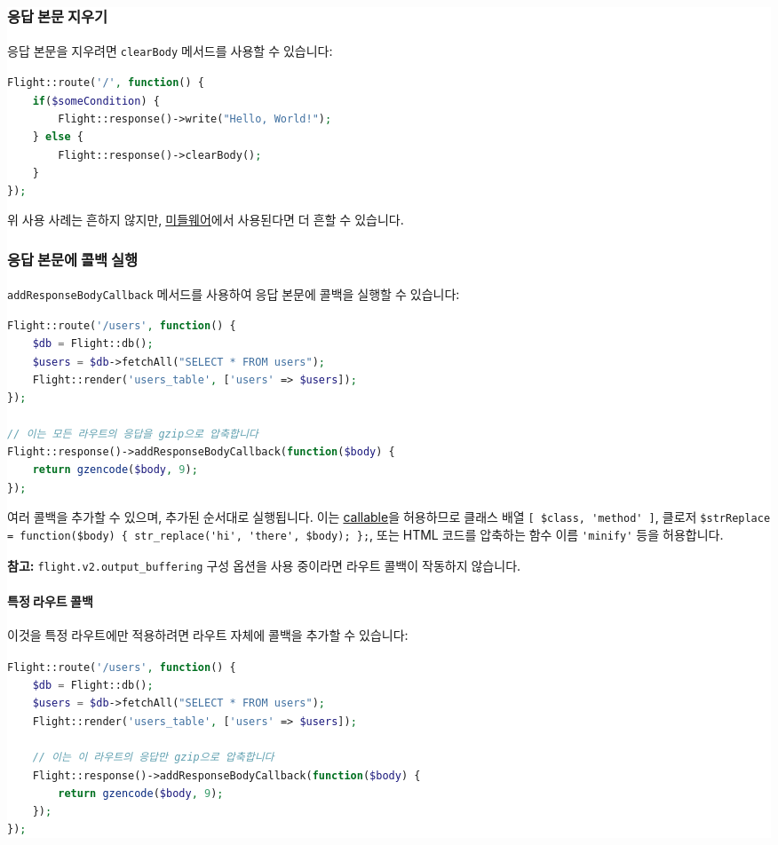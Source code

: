 ### 응답 본문 지우기

응답 본문을 지우려면 `clearBody` 메서드를 사용할 수 있습니다:

```php
Flight::route('/', function() {
	if($someCondition) {
		Flight::response()->write("Hello, World!");
	} else {
		Flight::response()->clearBody();
	}
});
```

위 사용 사례는 흔하지 않지만, [미들웨어](/learn/middleware)에서 사용된다면 더 흔할 수 있습니다.

### 응답 본문에 콜백 실행

`addResponseBodyCallback` 메서드를 사용하여 응답 본문에 콜백을 실행할 수 있습니다:

```php
Flight::route('/users', function() {
	$db = Flight::db();
	$users = $db->fetchAll("SELECT * FROM users");
	Flight::render('users_table', ['users' => $users]);
});

// 이는 모든 라우트의 응답을 gzip으로 압축합니다
Flight::response()->addResponseBodyCallback(function($body) {
	return gzencode($body, 9);
});
```

여러 콜백을 추가할 수 있으며, 추가된 순서대로 실행됩니다. 이는 [callable](https://www.php.net/manual/en/language.types.callable.php)을 허용하므로 클래스 배열 `[ $class, 'method' ]`, 클로저 `$strReplace = function($body) { str_replace('hi', 'there', $body); };`, 또는 HTML 코드를 압축하는 함수 이름 `'minify'` 등을 허용합니다.

**참고:** `flight.v2.output_buffering` 구성 옵션을 사용 중이라면 라우트 콜백이 작동하지 않습니다.

#### 특정 라우트 콜백

이것을 특정 라우트에만 적용하려면 라우트 자체에 콜백을 추가할 수 있습니다:

```php
Flight::route('/users', function() {
	$db = Flight::db();
	$users = $db->fetchAll("SELECT * FROM users");
	Flight::render('users_table', ['users' => $users]);

	// 이는 이 라우트의 응답만 gzip으로 압축합니다
	Flight::response()->addResponseBodyCallback(function($body) {
		return gzencode($body, 9);
	});
});
```
